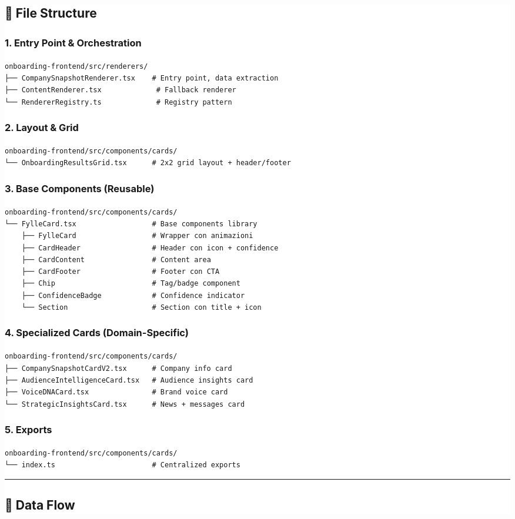 
## 📁 File Structure

### **1. Entry Point & Orchestration**

```
onboarding-frontend/src/renderers/
├── CompanySnapshotRenderer.tsx    # Entry point, data extraction
├── ContentRenderer.tsx             # Fallback renderer
└── RendererRegistry.ts             # Registry pattern
```

### **2. Layout & Grid**

```
onboarding-frontend/src/components/cards/
└── OnboardingResultsGrid.tsx      # 2x2 grid layout + header/footer
```

### **3. Base Components (Reusable)**

```
onboarding-frontend/src/components/cards/
└── FylleCard.tsx                  # Base components library
    ├── FylleCard                  # Wrapper con animazioni
    ├── CardHeader                 # Header con icon + confidence
    ├── CardContent                # Content area
    ├── CardFooter                 # Footer con CTA
    ├── Chip                       # Tag/badge component
    ├── ConfidenceBadge            # Confidence indicator
    └── Section                    # Section con title + icon
```

### **4. Specialized Cards (Domain-Specific)**

```
onboarding-frontend/src/components/cards/
├── CompanySnapshotCardV2.tsx      # Company info card
├── AudienceIntelligenceCard.tsx   # Audience insights card
├── VoiceDNACard.tsx               # Brand voice card
└── StrategicInsightsCard.tsx      # News + messages card
```

### **5. Exports**

```
onboarding-frontend/src/components/cards/
└── index.ts                       # Centralized exports
```

---

## 🔄 Data Flow
